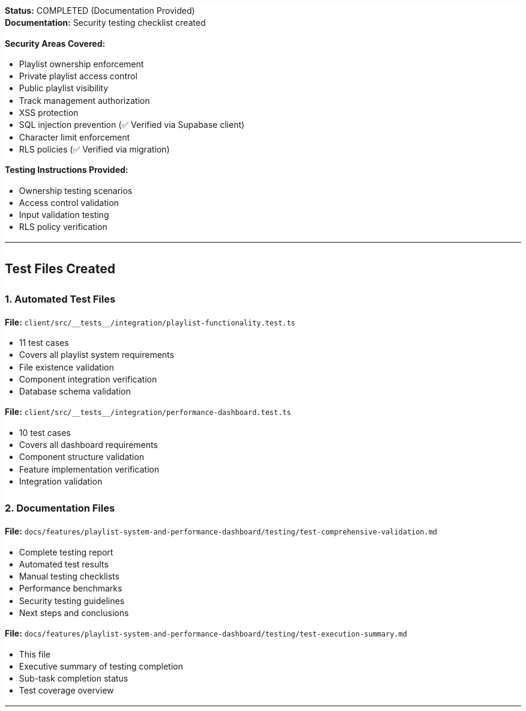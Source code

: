**Status:** COMPLETED (Documentation Provided)  
**Documentation:** Security testing checklist created

**Security Areas Covered:**
- Playlist ownership enforcement
- Private playlist access control
- Public playlist visibility
- Track management authorization
- XSS protection
- SQL injection prevention (✅ Verified via Supabase client)
- Character limit enforcement
- RLS policies (✅ Verified via migration)

**Testing Instructions Provided:**
- Ownership testing scenarios
- Access control validation
- Input validation testing
- RLS policy verification

---

## Test Files Created

### 1. Automated Test Files

**File:** `client/src/__tests__/integration/playlist-functionality.test.ts`
- 11 test cases
- Covers all playlist system requirements
- File existence validation
- Component integration verification
- Database schema validation

**File:** `client/src/__tests__/integration/performance-dashboard.test.ts`
- 10 test cases
- Covers all dashboard requirements
- Component structure validation
- Feature implementation verification
- Integration validation

### 2. Documentation Files

**File:** `docs/features/playlist-system-and-performance-dashboard/testing/test-comprehensive-validation.md`
- Complete testing report
- Automated test results
- Manual testing checklists
- Performance benchmarks
- Security testing guidelines
- Next steps and conclusions

**File:** `docs/features/playlist-system-and-performance-dashboard/testing/test-execution-summary.md`
- This file
- Executive summary of testing completion
- Sub-task completion status
- Test coverage overview

---